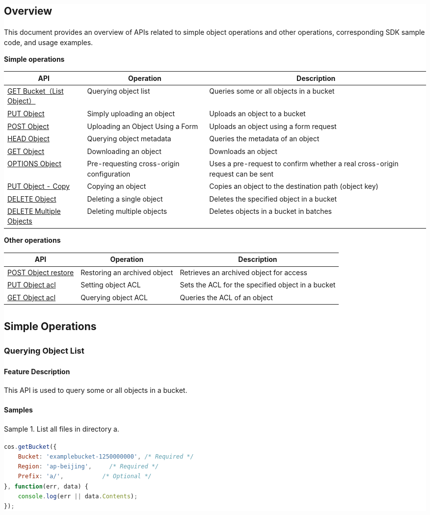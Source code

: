 ## Overview

This document provides an overview of APIs related to simple object operations and other operations, corresponding SDK sample code, and usage examples.

**Simple operations**

| API | Operation | Description |
| ------------------------------------------------------------ | -------------- | ---------------------------------------- |
| [GET Bucket（List Object）](https://intl.cloud.tencent.com/document/product/436/30614) | Querying object list | Queries some or all objects in a bucket |
| [PUT Object](https://intl.cloud.tencent.com/document/product/436/7749) | Simply uploading an object | Uploads an object to a bucket |
| [POST Object](https://intl.cloud.tencent.com/document/product/436/14690) | Uploading an Object Using a Form | Uploads an object using a form request |
| [HEAD Object](https://intl.cloud.tencent.com/document/product/436/7745) | Querying object metadata | Queries the metadata of an object |
| [GET Object](https://intl.cloud.tencent.com/document/product/436/7753) | Downloading an object | Downloads an object |
| [OPTIONS Object](https://intl.cloud.tencent.com/document/product/436/8288) | Pre-requesting cross-origin configuration | Uses a pre-request to confirm whether a real cross-origin request can be sent |
| [PUT Object - Copy](https://intl.cloud.tencent.com/document/product/436/10881) | Copying an object | Copies an object to the destination path (object key) |
| [DELETE Object](https://intl.cloud.tencent.com/document/product/436/7743) | Deleting a single object | Deletes the specified object in a bucket |
| [DELETE Multiple Objects](https://intl.cloud.tencent.com/document/product/436/8289) | Deleting multiple objects | Deletes objects in a bucket in batches |

**Other operations**

| API | Operation | Description |
| ------------------------------------------------------------ | ------------ | ---------------------------------- |
| [POST Object restore](https://intl.cloud.tencent.com/document/product/436/12633) | Restoring an archived object | Retrieves an archived object for access |
| [PUT Object acl](https://intl.cloud.tencent.com/document/product/436/7748) | Setting object ACL | Sets the ACL for the specified object in a bucket |
| [GET Object acl](https://intl.cloud.tencent.com/document/product/436/7744) | Querying object ACL | Queries the ACL of an object |

## Simple Operations

### Querying Object List

#### Feature Description

This API is used to query some or all objects in a bucket.

#### Samples

Sample 1. List all files in directory a.

```js
cos.getBucket({
    Bucket: 'examplebucket-1250000000', /* Required */
    Region: 'ap-beijing',     /* Required */
    Prefix: 'a/',           /* Optional */
}, function(err, data) {
    console.log(err || data.Contents);
});
```

